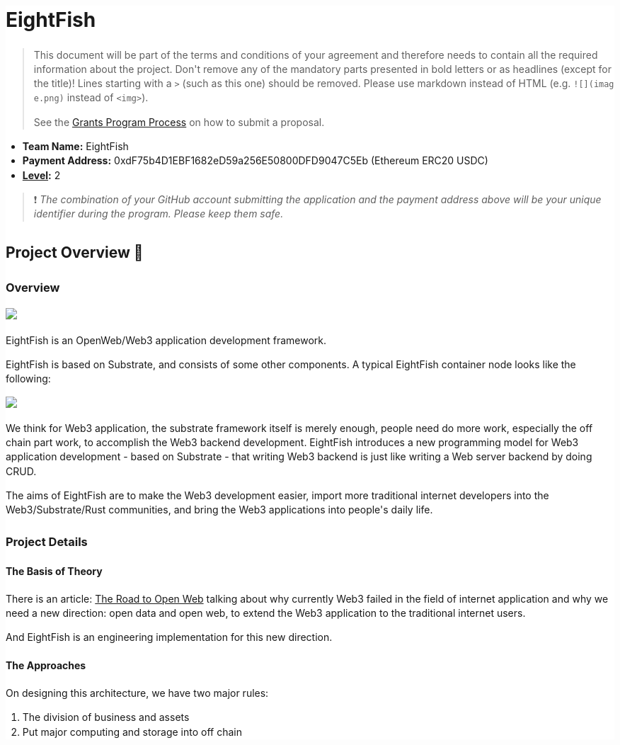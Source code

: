 # EightFish

> This document will be part of the terms and conditions of your agreement and therefore needs to contain all the required information about the project. Don't remove any of the mandatory parts presented in bold letters or as headlines (except for the title)! Lines starting with a `>` (such as this one) should be removed. Please use markdown instead of HTML (e.g. `![](image.png)` instead of `<img>`). 
> 
> See the [Grants Program Process](https://github.com/w3f/Grants-Program/#pencil-process) on how to submit a proposal.

- **Team Name:** EightFish
- **Payment Address:** 0xdF75b4D1EBF1682eD59a256E50800DFD9047C5Eb (Ethereum ERC20 USDC)
- **[Level](https://github.com/w3f/Grants-Program/tree/master#level_slider-levels):** 2

> :exclamation: *The combination of your GitHub account submitting the application and the payment address above will be your unique identifier during the program. Please keep them safe.*

## Project Overview :page_facing_up:

### Overview

![](https://github.com/miketang84/eightfish_assets/blob/master/eightfish_logo_light_small.png?raw=true)

EightFish is an OpenWeb/Web3 application development framework.

EightFish is based on Substrate, and consists of some other components. A typical EightFish container node looks like the following:

![](https://github.com/miketang84/eightfish_assets/blob/master/eightfish_node.png?raw=true)

We think for Web3 application, the substrate framework itself is merely enough, people need do more work, especially the off chain part work, to accomplish the Web3 backend development. EightFish introduces a new programming model for Web3 application development - based on Substrate - that writing Web3 backend is just like writing a Web server backend by doing CRUD.

The aims of EightFish are to make the Web3 development easier, import more traditional internet developers into the Web3/Substrate/Rust communities, and bring the Web3 applications into people's daily life.

### Project Details

#### The Basis of Theory

There is an article: [The Road to Open Web](https://medium.com/@daogangtang/the-road-to-open-web-b684879a5571) talking about why currently Web3 failed in the field of internet application and why we need a new direction: open data and open web, to extend the Web3 application to the traditional internet users.

And EightFish is an engineering implementation for this new direction.

#### The Approaches

On designing this architecture, we have two major rules:

1. The division of business and assets
2. Put major computing and storage into off chain
